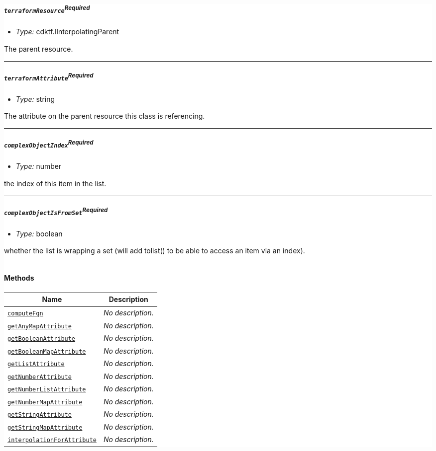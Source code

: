 
##### `terraformResource`<sup>Required</sup> <a name="terraformResource" id="@cdktf/provider-opentelekomcloud.wafPreciseprotectionRuleV1.WafPreciseprotectionRuleV1ConditionsOutputReference.Initializer.parameter.terraformResource"></a>

- *Type:* cdktf.IInterpolatingParent

The parent resource.

---

##### `terraformAttribute`<sup>Required</sup> <a name="terraformAttribute" id="@cdktf/provider-opentelekomcloud.wafPreciseprotectionRuleV1.WafPreciseprotectionRuleV1ConditionsOutputReference.Initializer.parameter.terraformAttribute"></a>

- *Type:* string

The attribute on the parent resource this class is referencing.

---

##### `complexObjectIndex`<sup>Required</sup> <a name="complexObjectIndex" id="@cdktf/provider-opentelekomcloud.wafPreciseprotectionRuleV1.WafPreciseprotectionRuleV1ConditionsOutputReference.Initializer.parameter.complexObjectIndex"></a>

- *Type:* number

the index of this item in the list.

---

##### `complexObjectIsFromSet`<sup>Required</sup> <a name="complexObjectIsFromSet" id="@cdktf/provider-opentelekomcloud.wafPreciseprotectionRuleV1.WafPreciseprotectionRuleV1ConditionsOutputReference.Initializer.parameter.complexObjectIsFromSet"></a>

- *Type:* boolean

whether the list is wrapping a set (will add tolist() to be able to access an item via an index).

---

#### Methods <a name="Methods" id="Methods"></a>

| **Name** | **Description** |
| --- | --- |
| <code><a href="#@cdktf/provider-opentelekomcloud.wafPreciseprotectionRuleV1.WafPreciseprotectionRuleV1ConditionsOutputReference.computeFqn">computeFqn</a></code> | *No description.* |
| <code><a href="#@cdktf/provider-opentelekomcloud.wafPreciseprotectionRuleV1.WafPreciseprotectionRuleV1ConditionsOutputReference.getAnyMapAttribute">getAnyMapAttribute</a></code> | *No description.* |
| <code><a href="#@cdktf/provider-opentelekomcloud.wafPreciseprotectionRuleV1.WafPreciseprotectionRuleV1ConditionsOutputReference.getBooleanAttribute">getBooleanAttribute</a></code> | *No description.* |
| <code><a href="#@cdktf/provider-opentelekomcloud.wafPreciseprotectionRuleV1.WafPreciseprotectionRuleV1ConditionsOutputReference.getBooleanMapAttribute">getBooleanMapAttribute</a></code> | *No description.* |
| <code><a href="#@cdktf/provider-opentelekomcloud.wafPreciseprotectionRuleV1.WafPreciseprotectionRuleV1ConditionsOutputReference.getListAttribute">getListAttribute</a></code> | *No description.* |
| <code><a href="#@cdktf/provider-opentelekomcloud.wafPreciseprotectionRuleV1.WafPreciseprotectionRuleV1ConditionsOutputReference.getNumberAttribute">getNumberAttribute</a></code> | *No description.* |
| <code><a href="#@cdktf/provider-opentelekomcloud.wafPreciseprotectionRuleV1.WafPreciseprotectionRuleV1ConditionsOutputReference.getNumberListAttribute">getNumberListAttribute</a></code> | *No description.* |
| <code><a href="#@cdktf/provider-opentelekomcloud.wafPreciseprotectionRuleV1.WafPreciseprotectionRuleV1ConditionsOutputReference.getNumberMapAttribute">getNumberMapAttribute</a></code> | *No description.* |
| <code><a href="#@cdktf/provider-opentelekomcloud.wafPreciseprotectionRuleV1.WafPreciseprotectionRuleV1ConditionsOutputReference.getStringAttribute">getStringAttribute</a></code> | *No description.* |
| <code><a href="#@cdktf/provider-opentelekomcloud.wafPreciseprotectionRuleV1.WafPreciseprotectionRuleV1ConditionsOutputReference.getStringMapAttribute">getStringMapAttribute</a></code> | *No description.* |
| <code><a href="#@cdktf/provider-opentelekomcloud.wafPreciseprotectionRuleV1.WafPreciseprotectionRuleV1ConditionsOutputReference.interpolationForAttribute">interpolationForAttribute</a></code> | *No description.* |